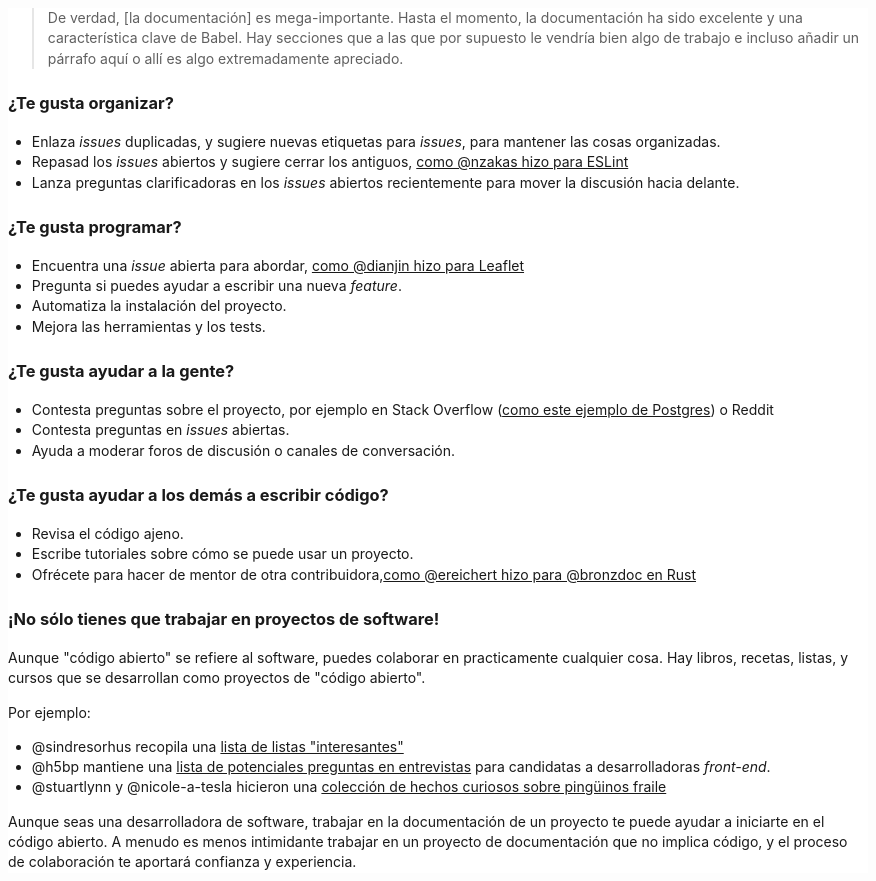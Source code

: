 > De verdad, [la documentación] es mega-importante. Hasta el momento, la documentación ha sido excelente y una característica clave de Babel. Hay secciones que a las que por supuesto le vendría bien algo de trabajo e incluso añadir un párrafo aquí o allí es algo extremadamente apreciado.

### ¿Te gusta organizar?

* Enlaza _issues_ duplicadas, y sugiere nuevas etiquetas para _issues_, para mantener las cosas organizadas.
* Repasad los _issues_ abiertos y sugiere cerrar los antiguos, [como @nzakas hizo para ESLint](https://github.com/eslint/eslint/issues/6765)
* Lanza preguntas clarificadoras en los _issues_ abiertos recientemente para mover la discusión hacia delante.

### ¿Te gusta programar?

* Encuentra una _issue_ abierta para abordar, [como @dianjin hizo para Leaflet](https://github.com/Leaflet/Leaflet/issues/4528#issuecomment-216520560)
* Pregunta si puedes ayudar a escribir una nueva _feature_.
* Automatiza la instalación del proyecto.
* Mejora las herramientas y los tests.

### ¿Te gusta ayudar a la gente?

* Contesta preguntas sobre el proyecto, por ejemplo en Stack Overflow ([como este ejemplo de Postgres](https://stackoverflow.com/questions/18664074/getting-error-peer-authentication-failed-for-user-postgres-when-trying-to-ge)) o Reddit
* Contesta preguntas en _issues_ abiertas.
* Ayuda a moderar foros de discusión o canales de conversación.

### ¿Te gusta ayudar a los demás a escribir código?

* Revisa el código ajeno.
* Escribe tutoriales sobre cómo se puede usar un proyecto.
* Ofrécete para hacer de mentor de otra contribuidora,[como @ereichert hizo para @bronzdoc en Rust](https://github.com/rust-lang/book/issues/123#issuecomment-238049666)

### ¡No sólo tienes que trabajar en proyectos de software!

Aunque "código abierto" se refiere al software, puedes colaborar en practicamente cualquier cosa. Hay libros, recetas, listas, y cursos que se desarrollan como proyectos de "código abierto".

Por ejemplo:

* @sindresorhus recopila una [lista de listas "interesantes"](https://github.com/sindresorhus/awesome)
* @h5bp mantiene una [lista de potenciales preguntas en entrevistas](https://github.com/h5bp/Front-end-Developer-Interview-Questions) para candidatas a desarrolladoras _front-end_.
* @stuartlynn y @nicole-a-tesla hicieron una [colección de hechos curiosos sobre pingüinos fraile](https://github.com/stuartlynn/puffin_facts)

Aunque seas una desarrolladora de software, trabajar en la documentación de un proyecto te puede ayudar a iniciarte en el código abierto. A menudo es menos intimidante trabajar en un proyecto de documentación que no implica código, y el proceso de colaboración te aportará confianza y experiencia.
